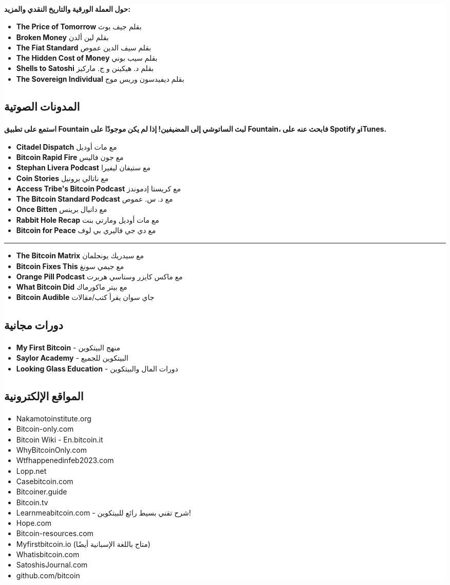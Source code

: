 **حول العملة الورقية والتاريخ النقدي والمزيد:**
* **The Price of Tomorrow** بقلم جيف بوث
* **Broken Money** بقلم لين ألدن
* **The Fiat Standard** بقلم سيف الدين عموص
* **The Hidden Cost of Money** بقلم سيب بوني
* **Shells to Satoshi** بقلم د. هيكينن و ج. ماركيز
* **The Sovereign Individual** بقلم ديفيدسون وريس موج

## المدونات الصوتية
**استمع على تطبيق Fountain لبث الساتوشي إلى المضيفين!
إذا لم يكن موجودًا على Fountain، فابحث عنه على Spotify وiTunes.**
* **Citadel Dispatch** مع مات أوديل
* **Bitcoin Rapid Fire** مع جون فاليس
* **Stephan Livera Podcast** مع ستيفان ليفيرا
* **Coin Stories** مع ناتالي برونيل
* **Access Tribe's Bitcoin Podcast** مع كريستا إدموندز
* **The Bitcoin Standard Podcast** مع د. س. عموص
* **Once Bitten** مع دانيال برينس
* **Rabbit Hole Recap** مع مات أوديل ومارتي بنت
* **Bitcoin for Peace** مع دي جي فاليري بي لوف

---
* **The Bitcoin Matrix** مع سيدريك يونجلمان
* **Bitcoin Fixes This** مع جيمي سونغ
* **Orange Pill Podcast** مع ماكس كايزر وستاسي هربرت
* **What Bitcoin Did** مع بيتر ماكورماك
* **Bitcoin Audible** جاي سوان يقرأ كتب/مقالات

## دورات مجانية
* **My First Bitcoin** - منهج البيتكوين
* **Saylor Academy** - البيتكوين للجميع
* **Looking Glass Education** - دورات المال والبيتكوين

## المواقع الإلكترونية
* Nakamotoinstitute.org
* Bitcoin-only.com
* Bitcoin Wiki - En.bitcoin.it
* WhyBitcoinOnly.com
* Wtfhappenedinfeb2023.com
* Lopp.net
* Casebitcoin.com
* Bitcoiner.guide
* Bitcoin.tv
* Learnmeabitcoin.com - شرح تقني بسيط رائع للبيتكوين!
* Hope.com
* Bitcoin-resources.com
* Myfirstbitcoin.io (متاح باللغة الإسبانية أيضًا)
* Whatisbitcoin.com
* SatoshisJournal.com
* github.com/bitcoin
